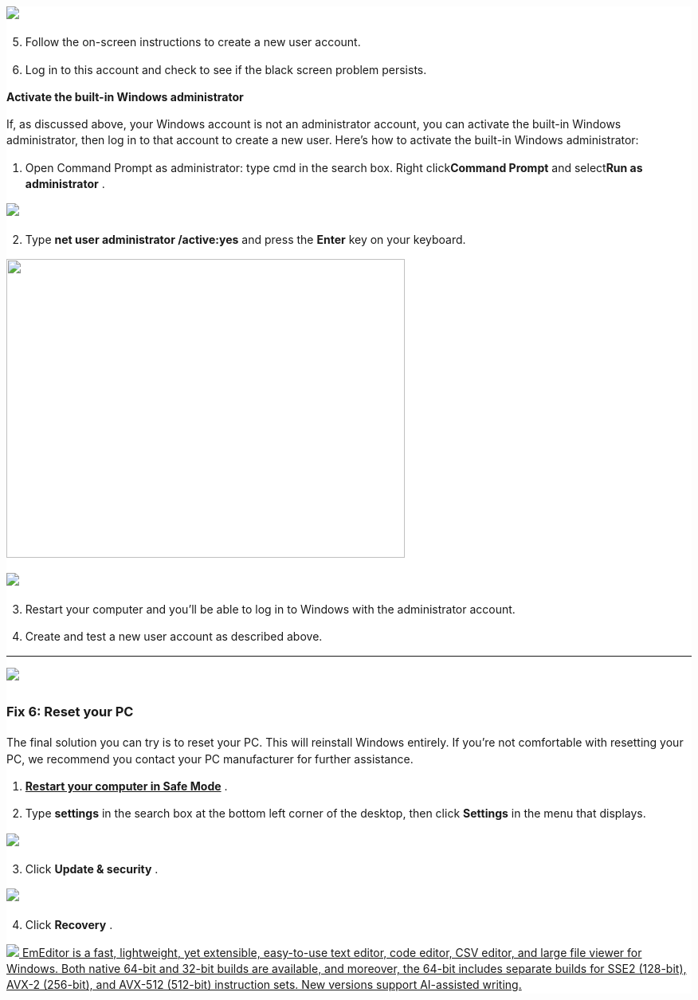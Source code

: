 ![](https://images.drivereasy.com/wp-content/uploads/2018/01/img_5a65a33db93b2.jpg)

5) Follow the on-screen instructions to create a new user account.

6) Log in to this account and check to see if the black screen problem persists.

**Activate the built-in Windows administrator**

 If, as discussed above, your Windows account is not an administrator account, you can activate the built-in Windows administrator, then log in to that account to create a new user. Here’s how to activate the built-in Windows administrator:

 1) Open Command Prompt as administrator: type cmd in the search box. Right click**Command Prompt** and select**Run as administrator** .

![](https://images.drivereasy.com/wp-content/uploads/2018/01/img_5a65a859df68c.png)

 2) Type **net user administrator /active:yes** and press the **Enter** key on your keyboard.


<a href="https://electronicx.pxf.io/c/5597632/1872456/14483" target="_top" id="1872456"><img src="//a.impactradius-go.com/display-ad/14483-1872456" border="0" alt="" width="500" height="375"/></a><img height="0" width="0" src="https://imp.pxf.io/i/5597632/1872456/14483" style="position:absolute;visibility:hidden;" border="0" />

![](https://images.drivereasy.com/wp-content/uploads/2018/01/img_5a65a0d820104.png)

 3) Restart your computer and you’ll be able to log in to Windows with the administrator account.

 4) Create and test a new user account as described above.

---


<a href="https://estore.winxdvd.com/order/checkout.php?PRODS=4612444&QTY=1&AFFILIATE=108875&CART=1"><img src="https://www.winxdvd.com/affiliate/new-banner/pt-728x90.jpg" border="0"></a>

### **Fix 6: Reset your PC**

 The final solution you can try is to reset your PC. This will reinstall Windows entirely. If you’re not comfortable with resetting your PC, we recommend you contact your PC manufacturer for further assistance.

 1) [**Restart your computer in Safe Mode**](https://tools.techidaily.com/drivereasy/download/) .

 2) Type **settings**  in the search box at the bottom left corner of the desktop, then click **Settings**  in the menu that displays.  

![](https://images.drivereasy.com/wp-content/uploads/2016/10/img_580834163ae52.png)

3) Click **Update & security**  .  

![](https://images.drivereasy.com/wp-content/uploads/2016/10/img_580834c5df865.png)
  
 4) Click **Recovery** .  


<a href="https://shop.emeditor.com/order/checkout.php?PRODS=4610657&QTY=1&AFFILIATE=108875&CART=1"><img src="https://www.emeditor.com/wp-content/uploads/2024/06/emeditor_chat_ai.png" border="0">
EmEditor is a fast, lightweight, yet extensible, easy-to-use text editor, code editor, CSV editor, and large file viewer for Windows. Both native 64-bit and 32-bit builds are available, and moreover, the 64-bit includes separate builds for SSE2 (128-bit), AVX-2 (256-bit), and AVX-512 (512-bit) instruction sets. New versions support AI-assisted writing.</a>
